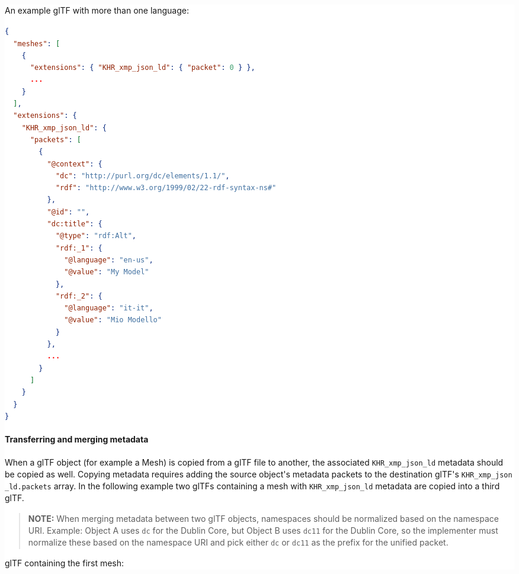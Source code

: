 An example glTF with more than one language:

```json
{
  "meshes": [
    {
      "extensions": { "KHR_xmp_json_ld": { "packet": 0 } },
      ...
    }
  ],
  "extensions": {
    "KHR_xmp_json_ld": {
      "packets": [
        {
          "@context": {
            "dc": "http://purl.org/dc/elements/1.1/",
            "rdf": "http://www.w3.org/1999/02/22-rdf-syntax-ns#"
          },
          "@id": "",
          "dc:title": {
            "@type": "rdf:Alt",
            "rdf:_1": {
              "@language": "en-us",
              "@value": "My Model"
            },
            "rdf:_2": {
              "@language": "it-it",
              "@value": "Mio Modello"
            }
          },
          ...
        }
      ]
    }
  }
}
```

#### Transferring and merging metadata

When a glTF object (for example a Mesh) is copied from a glTF file to another, the associated `KHR_xmp_json_ld` metadata should be copied as well.
Copying metadata requires adding the source object's metadata packets to the destination glTF's `KHR_xmp_json_ld.packets` array.
In the following example two glTFs containing a mesh with `KHR_xmp_json_ld` metadata are copied into a third glTF.

> **NOTE:** When merging metadata between two glTF objects, namespaces should be normalized based on the namespace URI. Example: Object A uses `dc` for the Dublin Core, but Object B uses `dc11` for the Dublin Core, so the implementer must normalize these based on the namespace URI and pick either `dc` or `dc11` as the prefix for the unified packet.

glTF containing the first mesh:
